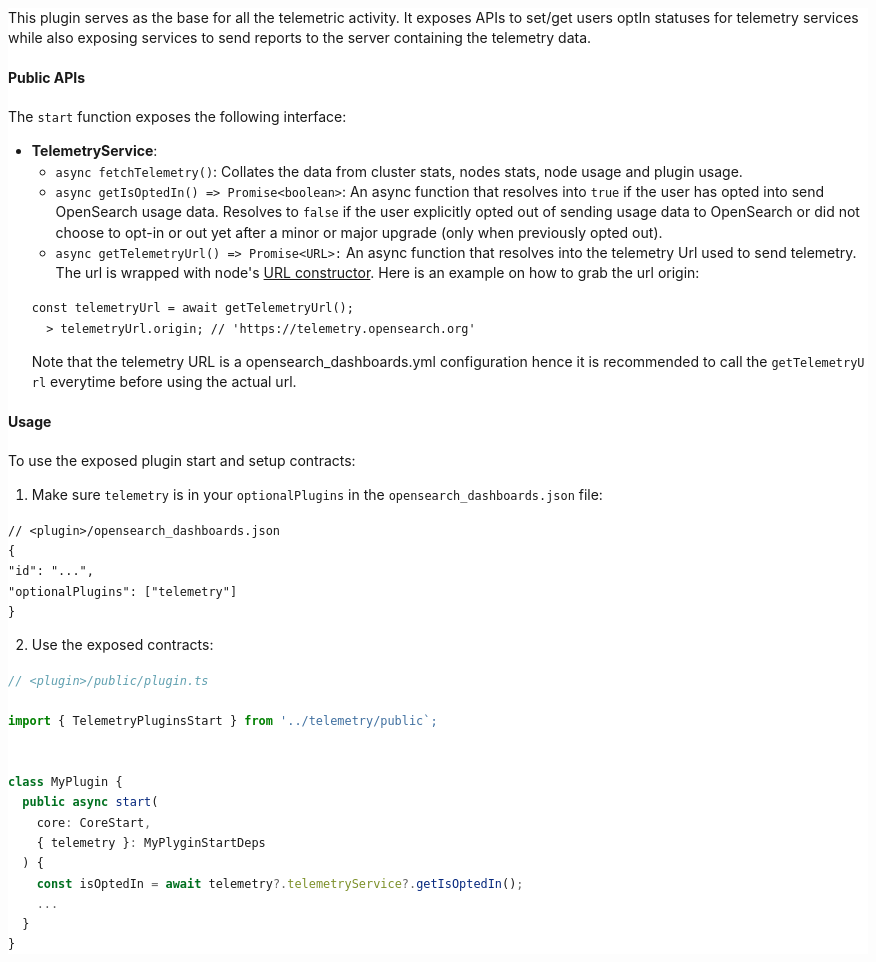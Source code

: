 This plugin serves as the base for all the telemetric activity. It exposes APIs to set/get users optIn statuses for telemetry services while also exposing services to send reports to the server containing the telemetry data.

#### Public APIs

The `start` function exposes the following interface:

- **TelemetryService**:
  - `async fetchTelemetry()`: Collates the data from cluster stats, nodes stats, node usage and plugin usage.
  - `async getIsOptedIn() => Promise<boolean>`: An async function that resolves into `true` if the user has opted into send OpenSearch usage data.
  Resolves to `false` if the user explicitly opted out of sending usage data to OpenSearch or did not choose
  to opt-in or out yet after a minor or major upgrade (only when previously opted out).
  - `async getTelemetryUrl() => Promise<URL>:` An async function that resolves into the telemetry Url used to send telemetry. The url is wrapped with node's [URL constructor](https://nodejs.org/api/url.html). Here is an example on how to grab the url origin:
  ```
  const telemetryUrl = await getTelemetryUrl();
    > telemetryUrl.origin; // 'https://telemetry.opensearch.org'
  ```
  Note that the telemetry URL is a opensearch_dashboards.yml configuration hence it is recommended to call the `getTelemetryUrl` everytime before using the actual url.

#### Usage

To use the exposed plugin start and setup contracts:

1. Make sure `telemetry` is in your `optionalPlugins` in the `opensearch_dashboards.json` file:

```json5
// <plugin>/opensearch_dashboards.json
{
"id": "...",
"optionalPlugins": ["telemetry"]
}
```

2. Use the exposed contracts:
```ts
// <plugin>/public/plugin.ts

import { TelemetryPluginsStart } from '../telemetry/public`;


class MyPlugin {
  public async start(
    core: CoreStart,
    { telemetry }: MyPlyginStartDeps
  ) {
    const isOptedIn = await telemetry?.telemetryService?.getIsOptedIn();
    ...
  }
}
```
